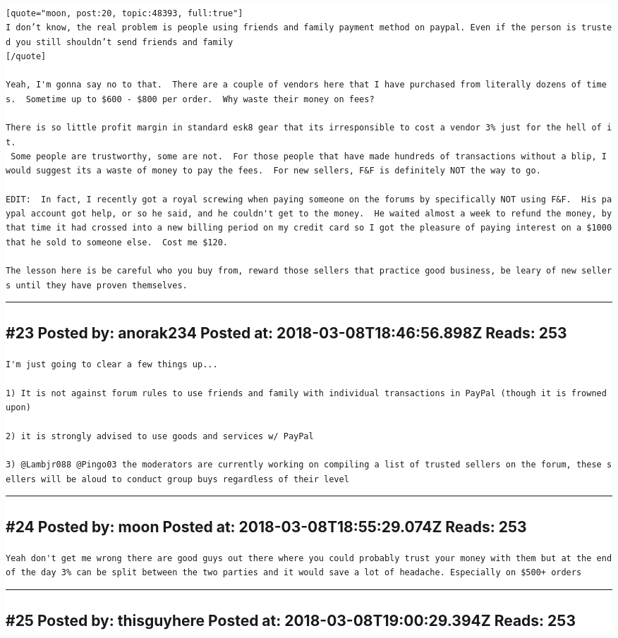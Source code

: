 ```
[quote="moon, post:20, topic:48393, full:true"]
I don’t know, the real problem is people using friends and family payment method on paypal. Even if the person is trusted you still shouldn’t send friends and family
[/quote]

Yeah, I'm gonna say no to that.  There are a couple of vendors here that I have purchased from literally dozens of times.  Sometime up to $600 - $800 per order.  Why waste their money on fees?

There is so little profit margin in standard esk8 gear that its irresponsible to cost a vendor 3% just for the hell of it. 
 Some people are trustworthy, some are not.  For those people that have made hundreds of transactions without a blip, I would suggest its a waste of money to pay the fees.  For new sellers, F&F is definitely NOT the way to go.

EDIT:  In fact, I recently got a royal screwing when paying someone on the forums by specifically NOT using F&F.  His paypal account got help, or so he said, and he couldn't get to the money.  He waited almost a week to refund the money, by that time it had crossed into a new billing period on my credit card so I got the pleasure of paying interest on a $1000 that he sold to someone else.  Cost me $120.  

The lesson here is be careful who you buy from, reward those sellers that practice good business, be leary of new sellers until they have proven themselves.
```

---
## \#23 Posted by: anorak234 Posted at: 2018-03-08T18:46:56.898Z Reads: 253

```
I'm just going to clear a few things up...

1) It is not against forum rules to use friends and family with individual transactions in PayPal (though it is frowned upon)

2) it is strongly advised to use goods and services w/ PayPal 

3) @Lambjr088 @Pingo03 the moderators are currently working on compiling a list of trusted sellers on the forum, these sellers will be aloud to conduct group buys regardless of their level
```

---
## \#24 Posted by: moon Posted at: 2018-03-08T18:55:29.074Z Reads: 253

```
Yeah don't get me wrong there are good guys out there where you could probably trust your money with them but at the end of the day 3% can be split between the two parties and it would save a lot of headache. Especially on $500+ orders
```

---
## \#25 Posted by: thisguyhere Posted at: 2018-03-08T19:00:29.394Z Reads: 253
